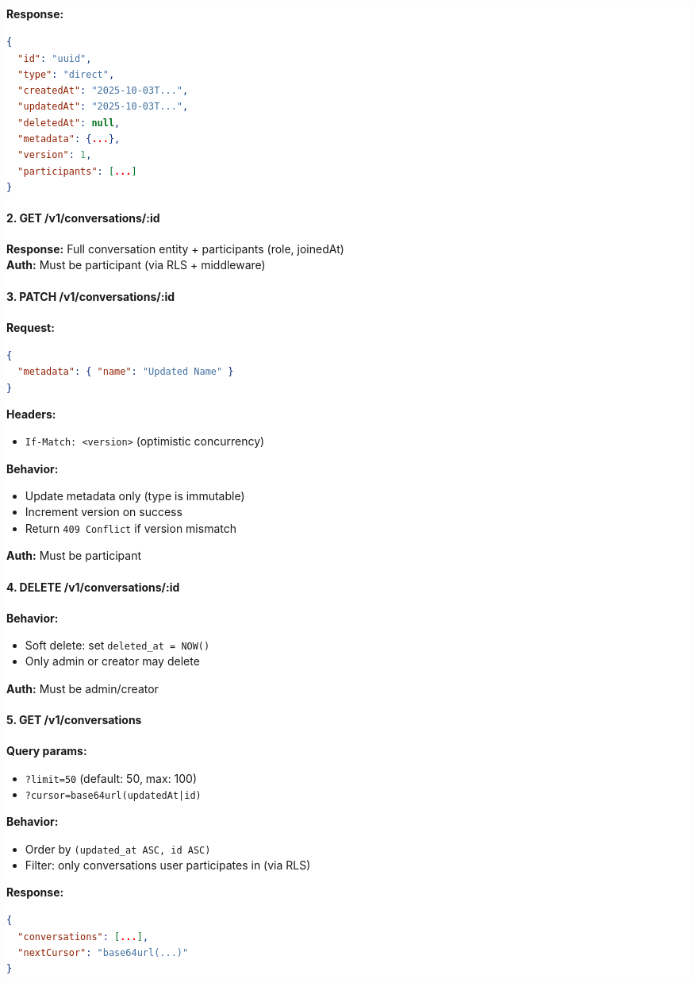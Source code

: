 **Response:**
```json
{
  "id": "uuid",
  "type": "direct",
  "createdAt": "2025-10-03T...",
  "updatedAt": "2025-10-03T...",
  "deletedAt": null,
  "metadata": {...},
  "version": 1,
  "participants": [...]
}
```

#### 2. GET /v1/conversations/:id

**Response:** Full conversation entity + participants (role, joinedAt)  
**Auth:** Must be participant (via RLS + middleware)

#### 3. PATCH /v1/conversations/:id

**Request:**
```json
{
  "metadata": { "name": "Updated Name" }
}
```

**Headers:**
- `If-Match: <version>` (optimistic concurrency)

**Behavior:**
- Update metadata only (type is immutable)
- Increment version on success
- Return `409 Conflict` if version mismatch

**Auth:** Must be participant

#### 4. DELETE /v1/conversations/:id

**Behavior:**
- Soft delete: set `deleted_at = NOW()`
- Only admin or creator may delete

**Auth:** Must be admin/creator

#### 5. GET /v1/conversations

**Query params:**
- `?limit=50` (default: 50, max: 100)
- `?cursor=base64url(updatedAt|id)`

**Behavior:**
- Order by `(updated_at ASC, id ASC)`
- Filter: only conversations user participates in (via RLS)

**Response:**
```json
{
  "conversations": [...],
  "nextCursor": "base64url(...)"
}
```
